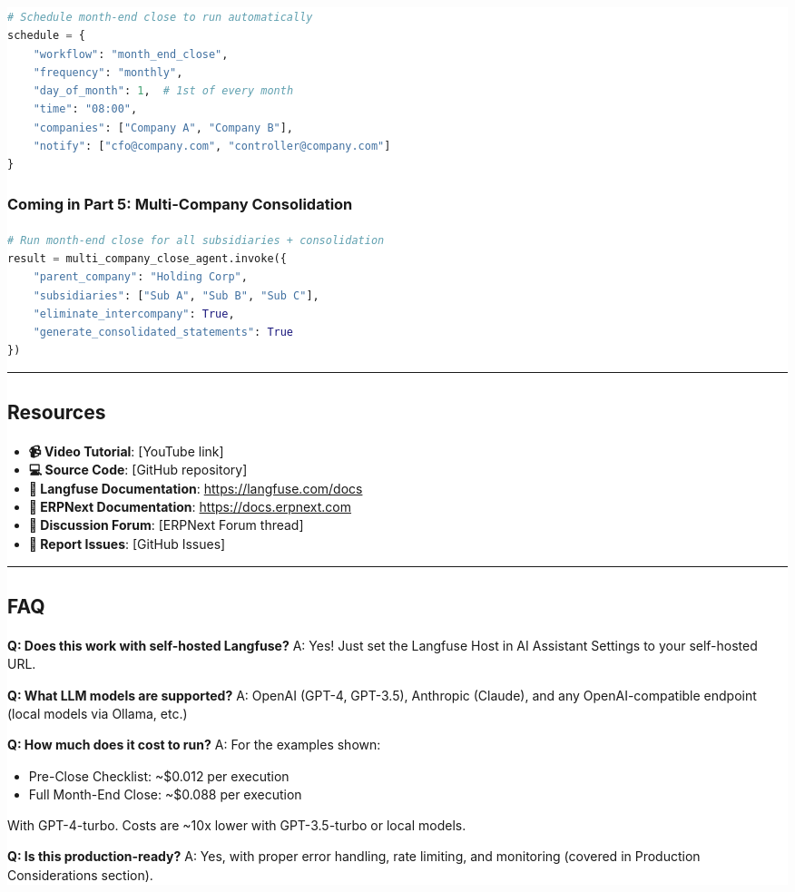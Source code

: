 ```python
# Schedule month-end close to run automatically
schedule = {
    "workflow": "month_end_close",
    "frequency": "monthly",
    "day_of_month": 1,  # 1st of every month
    "time": "08:00",
    "companies": ["Company A", "Company B"],
    "notify": ["cfo@company.com", "controller@company.com"]
}
```

### Coming in Part 5: Multi-Company Consolidation

```python
# Run month-end close for all subsidiaries + consolidation
result = multi_company_close_agent.invoke({
    "parent_company": "Holding Corp",
    "subsidiaries": ["Sub A", "Sub B", "Sub C"],
    "eliminate_intercompany": True,
    "generate_consolidated_statements": True
})
```

---

## Resources

- **📹 Video Tutorial**: [YouTube link]
- **💻 Source Code**: [GitHub repository]
- **📖 Langfuse Documentation**: https://langfuse.com/docs
- **📖 ERPNext Documentation**: https://docs.erpnext.com
- **💬 Discussion Forum**: [ERPNext Forum thread]
- **🐛 Report Issues**: [GitHub Issues]

---

## FAQ

**Q: Does this work with self-hosted Langfuse?**
A: Yes! Just set the Langfuse Host in AI Assistant Settings to your self-hosted URL.

**Q: What LLM models are supported?**
A: OpenAI (GPT-4, GPT-3.5), Anthropic (Claude), and any OpenAI-compatible endpoint (local models via Ollama, etc.)

**Q: How much does it cost to run?**
A: For the examples shown:
- Pre-Close Checklist: ~$0.012 per execution
- Full Month-End Close: ~$0.088 per execution

With GPT-4-turbo. Costs are ~10x lower with GPT-3.5-turbo or local models.

**Q: Is this production-ready?**
A: Yes, with proper error handling, rate limiting, and monitoring (covered in Production Considerations section).
